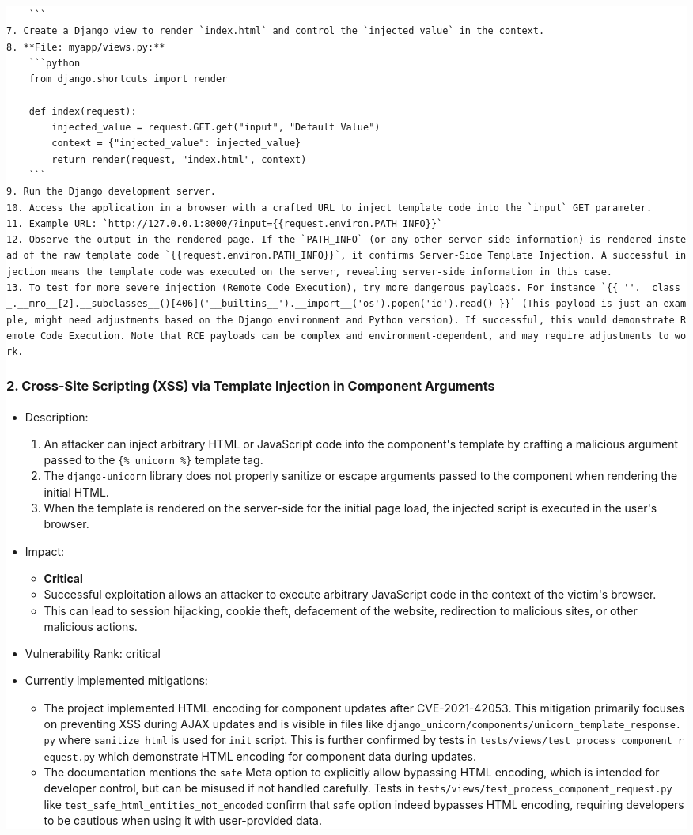         ```
    7. Create a Django view to render `index.html` and control the `injected_value` in the context.
    8. **File: myapp/views.py:**
        ```python
        from django.shortcuts import render

        def index(request):
            injected_value = request.GET.get("input", "Default Value")
            context = {"injected_value": injected_value}
            return render(request, "index.html", context)
        ```
    9. Run the Django development server.
    10. Access the application in a browser with a crafted URL to inject template code into the `input` GET parameter.
    11. Example URL: `http://127.0.0.1:8000/?input={{request.environ.PATH_INFO}}`
    12. Observe the output in the rendered page. If the `PATH_INFO` (or any other server-side information) is rendered instead of the raw template code `{{request.environ.PATH_INFO}}`, it confirms Server-Side Template Injection. A successful injection means the template code was executed on the server, revealing server-side information in this case.
    13. To test for more severe injection (Remote Code Execution), try more dangerous payloads. For instance `{{ ''.__class__.__mro__[2].__subclasses__()[406]('__builtins__').__import__('os').popen('id').read() }}` (This payload is just an example, might need adjustments based on the Django environment and Python version). If successful, this would demonstrate Remote Code Execution. Note that RCE payloads can be complex and environment-dependent, and may require adjustments to work.

### 2. Cross-Site Scripting (XSS) via Template Injection in Component Arguments

* Description:
    1. An attacker can inject arbitrary HTML or JavaScript code into the component's template by crafting a malicious argument passed to the `{% unicorn %}` template tag.
    2. The `django-unicorn` library does not properly sanitize or escape arguments passed to the component when rendering the initial HTML.
    3. When the template is rendered on the server-side for the initial page load, the injected script is executed in the user's browser.

* Impact:
    * **Critical**
    * Successful exploitation allows an attacker to execute arbitrary JavaScript code in the context of the victim's browser.
    * This can lead to session hijacking, cookie theft, defacement of the website, redirection to malicious sites, or other malicious actions.

* Vulnerability Rank: critical

* Currently implemented mitigations:
    * The project implemented HTML encoding for component updates after CVE-2021-42053. This mitigation primarily focuses on preventing XSS during AJAX updates and is visible in files like `django_unicorn/components/unicorn_template_response.py` where `sanitize_html` is used for `init` script. This is further confirmed by tests in `tests/views/test_process_component_request.py` which demonstrate HTML encoding for component data during updates.
    * The documentation mentions the `safe` Meta option to explicitly allow bypassing HTML encoding, which is intended for developer control, but can be misused if not handled carefully. Tests in `tests/views/test_process_component_request.py` like `test_safe_html_entities_not_encoded` confirm that `safe` option indeed bypasses HTML encoding, requiring developers to be cautious when using it with user-provided data.
